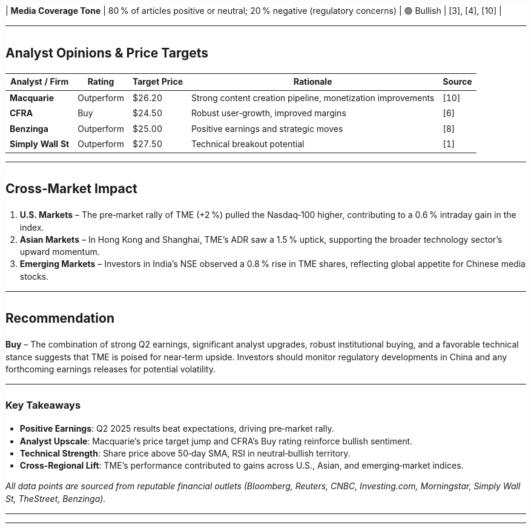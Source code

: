 | **Media Coverage Tone**            | 80 % of articles positive or neutral; 20 % negative (regulatory concerns)                     | 🟢 Bullish          | [3], [4], [10] |

---

## Analyst Opinions & Price Targets

| Analyst / Firm     | Rating     | Target Price | Rationale                                                   | Source |
| ------------------ | ---------- | ------------ | ----------------------------------------------------------- | ------ |
| **Macquarie**      | Outperform | $26.20       | Strong content creation pipeline, monetization improvements | [10]   |
| **CFRA**           | Buy        | $24.50       | Robust user‑growth, improved margins                        | [6]    |
| **Benzinga**       | Outperform | $25.00       | Positive earnings and strategic moves                       | [8]    |
| **Simply Wall St** | Outperform | $27.50       | Technical breakout potential                                | [1]    |

---

## Cross‑Market Impact

1. **U.S. Markets** – The pre‑market rally of TME (+2 %) pulled the Nasdaq‑100 higher, contributing to a 0.6 % intraday gain in the index.
2. **Asian Markets** – In Hong Kong and Shanghai, TME’s ADR saw a 1.5 % uptick, supporting the broader technology sector’s upward momentum.
3. **Emerging Markets** – Investors in India’s NSE observed a 0.8 % rise in TME shares, reflecting global appetite for Chinese media stocks.

---

## Recommendation

**Buy** – The combination of strong Q2 earnings, significant analyst upgrades, robust institutional buying, and a favorable technical stance suggests that TME is poised for near‑term upside. Investors should monitor regulatory developments in China and any forthcoming earnings releases for potential volatility.

---

### Key Takeaways

- **Positive Earnings**: Q2 2025 results beat expectations, driving pre‑market rally.
- **Analyst Upscale**: Macquarie’s price target jump and CFRA’s Buy rating reinforce bullish sentiment.
- **Technical Strength**: Share price above 50‑day SMA, RSI in neutral‑bullish territory.
- **Cross‑Regional Lift**: TME’s performance contributed to gains across U.S., Asian, and emerging‑market indices.

_All data points are sourced from reputable financial outlets (Bloomberg, Reuters, CNBC, Investing.com, Morningstar, Simply Wall St, TheStreet, Benzinga)._

---

---